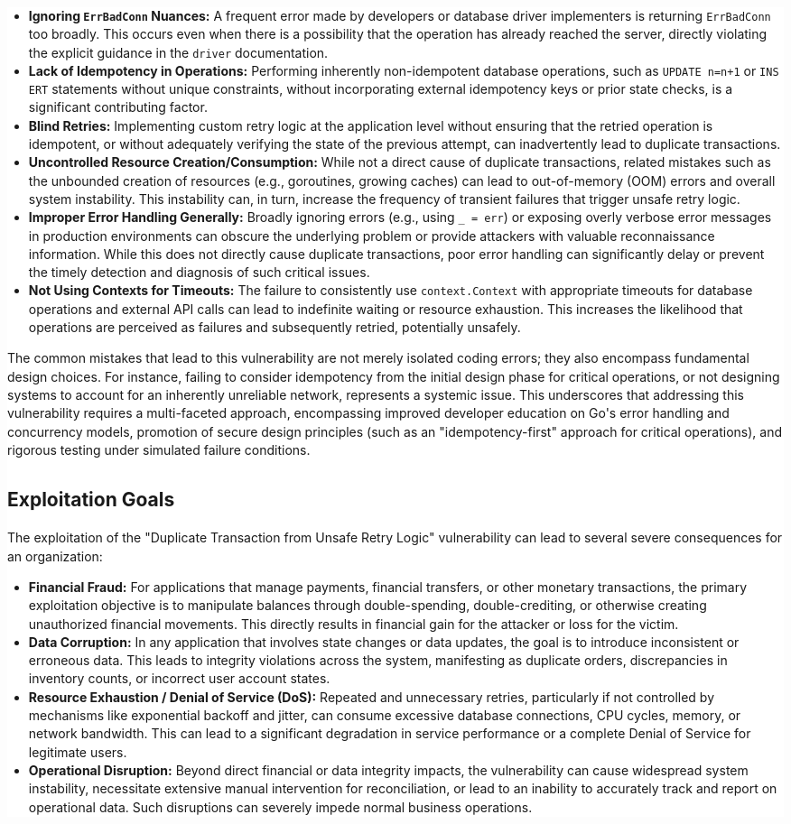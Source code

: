 - **Ignoring `ErrBadConn` Nuances:** A frequent error made by developers or database driver implementers is returning `ErrBadConn` too broadly. This occurs even when there is a possibility that the operation has already reached the server, directly violating the explicit guidance in the `driver` documentation.
- **Lack of Idempotency in Operations:** Performing inherently non-idempotent database operations, such as `UPDATE n=n+1` or `INSERT` statements without unique constraints, without incorporating external idempotency keys or prior state checks, is a significant contributing factor.
- **Blind Retries:** Implementing custom retry logic at the application level without ensuring that the retried operation is idempotent, or without adequately verifying the state of the previous attempt, can inadvertently lead to duplicate transactions.
- **Uncontrolled Resource Creation/Consumption:** While not a direct cause of duplicate transactions, related mistakes such as the unbounded creation of resources (e.g., goroutines, growing caches) can lead to out-of-memory (OOM) errors and overall system instability. This instability can, in turn, increase the frequency of transient failures that trigger unsafe retry logic.
- **Improper Error Handling Generally:** Broadly ignoring errors (e.g., using `_ = err`) or exposing overly verbose error messages in production environments can obscure the underlying problem or provide attackers with valuable reconnaissance information. While this does not directly cause duplicate transactions, poor error handling can significantly delay or prevent the timely detection and diagnosis of such critical issues.
- **Not Using Contexts for Timeouts:** The failure to consistently use `context.Context` with appropriate timeouts for database operations and external API calls can lead to indefinite waiting or resource exhaustion. This increases the likelihood that operations are perceived as failures and subsequently retried, potentially unsafely.

The common mistakes that lead to this vulnerability are not merely isolated coding errors; they also encompass fundamental design choices. For instance, failing to consider idempotency from the initial design phase for critical operations, or not designing systems to account for an inherently unreliable network, represents a systemic issue. This underscores that addressing this vulnerability requires a multi-faceted approach, encompassing improved developer education on Go's error handling and concurrency models, promotion of secure design principles (such as an "idempotency-first" approach for critical operations), and rigorous testing under simulated failure conditions.

## Exploitation Goals

The exploitation of the "Duplicate Transaction from Unsafe Retry Logic" vulnerability can lead to several severe consequences for an organization:

- **Financial Fraud:** For applications that manage payments, financial transfers, or other monetary transactions, the primary exploitation objective is to manipulate balances through double-spending, double-crediting, or otherwise creating unauthorized financial movements. This directly results in financial gain for the attacker or loss for the victim.
- **Data Corruption:** In any application that involves state changes or data updates, the goal is to introduce inconsistent or erroneous data. This leads to integrity violations across the system, manifesting as duplicate orders, discrepancies in inventory counts, or incorrect user account states.
- **Resource Exhaustion / Denial of Service (DoS):** Repeated and unnecessary retries, particularly if not controlled by mechanisms like exponential backoff and jitter, can consume excessive database connections, CPU cycles, memory, or network bandwidth. This can lead to a significant degradation in service performance or a complete Denial of Service for legitimate users.
- **Operational Disruption:** Beyond direct financial or data integrity impacts, the vulnerability can cause widespread system instability, necessitate extensive manual intervention for reconciliation, or lead to an inability to accurately track and report on operational data. Such disruptions can severely impede normal business operations.
